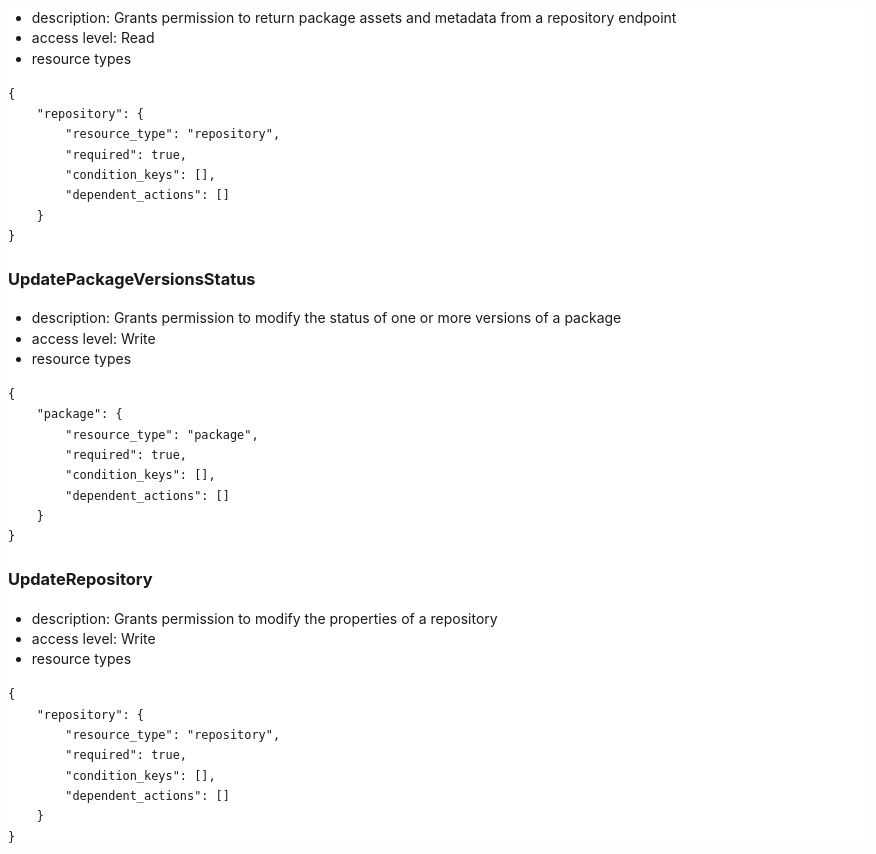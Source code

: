 - description: Grants permission to return package assets and metadata from a repository endpoint
- access level: Read
- resource types

```
{
    "repository": {
        "resource_type": "repository",
        "required": true,
        "condition_keys": [],
        "dependent_actions": []
    }
}
```

### UpdatePackageVersionsStatus

- description: Grants permission to modify the status of one or more versions of a package
- access level: Write
- resource types

```
{
    "package": {
        "resource_type": "package",
        "required": true,
        "condition_keys": [],
        "dependent_actions": []
    }
}
```

### UpdateRepository

- description: Grants permission to modify the properties of a repository
- access level: Write
- resource types

```
{
    "repository": {
        "resource_type": "repository",
        "required": true,
        "condition_keys": [],
        "dependent_actions": []
    }
}
```
